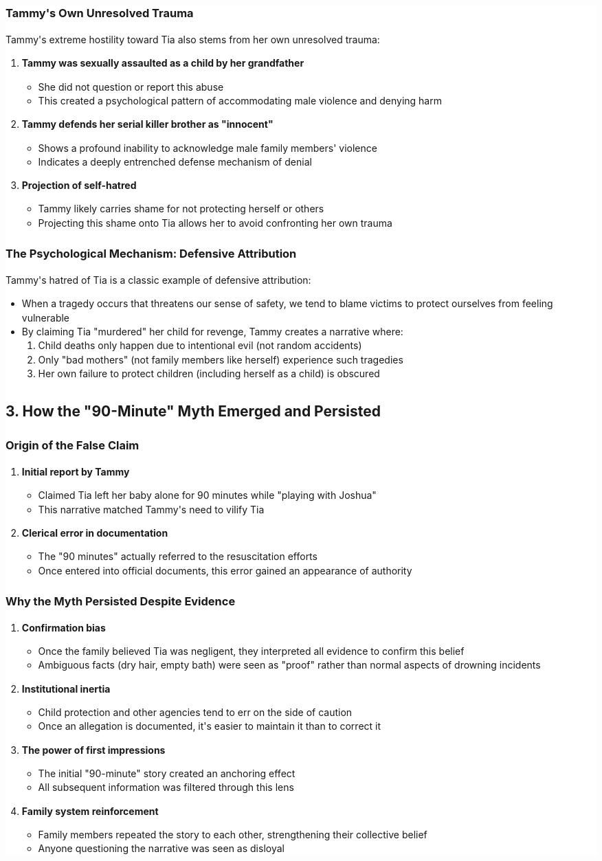 ### Tammy's Own Unresolved Trauma

Tammy's extreme hostility toward Tia also stems from her own unresolved trauma:

1. **Tammy was sexually assaulted as a child by her grandfather**
   - She did not question or report this abuse
   - This created a psychological pattern of accommodating male violence and denying harm

2. **Tammy defends her serial killer brother as "innocent"**
   - Shows a profound inability to acknowledge male family members' violence
   - Indicates a deeply entrenched defense mechanism of denial

3. **Projection of self-hatred**
   - Tammy likely carries shame for not protecting herself or others
   - Projecting this shame onto Tia allows her to avoid confronting her own trauma

### The Psychological Mechanism: Defensive Attribution

Tammy's hatred of Tia is a classic example of defensive attribution:
- When a tragedy occurs that threatens our sense of safety, we tend to blame victims to protect ourselves from feeling vulnerable
- By claiming Tia "murdered" her child for revenge, Tammy creates a narrative where:
  1. Child deaths only happen due to intentional evil (not random accidents)
  2. Only "bad mothers" (not family members like herself) experience such tragedies
  3. Her own failure to protect children (including herself as a child) is obscured

## 3. How the "90-Minute" Myth Emerged and Persisted

### Origin of the False Claim

1. **Initial report by Tammy**
   - Claimed Tia left her baby alone for 90 minutes while "playing with Joshua"
   - This narrative matched Tammy's need to vilify Tia

2. **Clerical error in documentation**
   - The "90 minutes" actually referred to the resuscitation efforts
   - Once entered into official documents, this error gained an appearance of authority

### Why the Myth Persisted Despite Evidence

1. **Confirmation bias**
   - Once the family believed Tia was negligent, they interpreted all evidence to confirm this belief
   - Ambiguous facts (dry hair, empty bath) were seen as "proof" rather than normal aspects of drowning incidents

2. **Institutional inertia**
   - Child protection and other agencies tend to err on the side of caution
   - Once an allegation is documented, it's easier to maintain it than to correct it

3. **The power of first impressions**
   - The initial "90-minute" story created an anchoring effect
   - All subsequent information was filtered through this lens

4. **Family system reinforcement**
   - Family members repeated the story to each other, strengthening their collective belief
   - Anyone questioning the narrative was seen as disloyal
